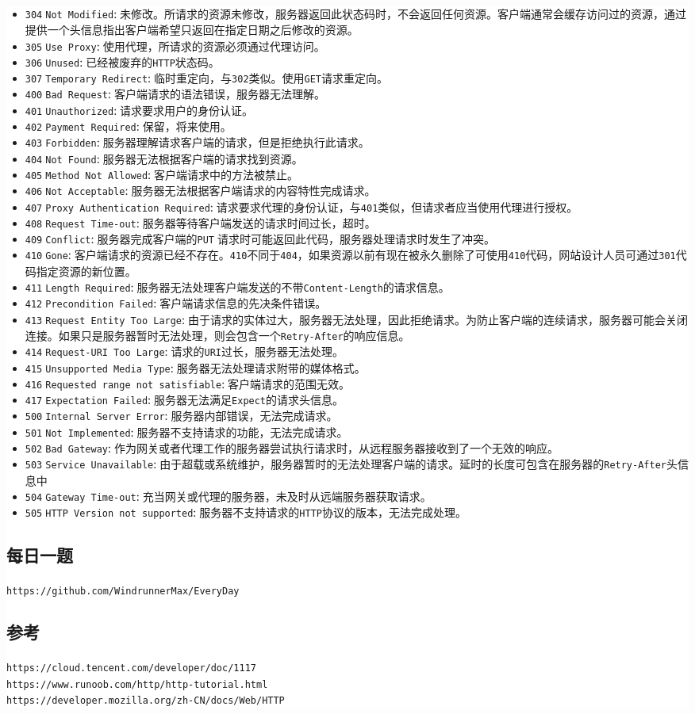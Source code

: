 - `304` `Not Modified`: 未修改。所请求的资源未修改，服务器返回此状态码时，不会返回任何资源。客户端通常会缓存访问过的资源，通过提供一个头信息指出客户端希望只返回在指定日期之后修改的资源。
- `305` `Use Proxy`: 使用代理，所请求的资源必须通过代理访问。
- `306` `Unused`: 已经被废弃的`HTTP`状态码。
- `307` `Temporary Redirect`: 临时重定向，与`302`类似。使用`GET`请求重定向。
- `400` `Bad Request`: 客户端请求的语法错误，服务器无法理解。
- `401` `Unauthorized`: 请求要求用户的身份认证。
- `402` `Payment Required`: 保留，将来使用。
- `403` `Forbidden`: 服务器理解请求客户端的请求，但是拒绝执行此请求。
- `404` `Not Found`: 服务器无法根据客户端的请求找到资源。
- `405` `Method Not Allowed`: 客户端请求中的方法被禁止。
- `406` `Not Acceptable`: 服务器无法根据客户端请求的内容特性完成请求。
- `407` `Proxy Authentication Required`: 请求要求代理的身份认证，与`401`类似，但请求者应当使用代理进行授权。
- `408` `Request Time-out`: 服务器等待客户端发送的请求时间过长，超时。
- `409` `Conflict`: 服务器完成客户端的`PUT` 请求时可能返回此代码，服务器处理请求时发生了冲突。
- `410` `Gone`: 客户端请求的资源已经不存在。`410`不同于`404`，如果资源以前有现在被永久删除了可使用`410`代码，网站设计人员可通过`301`代码指定资源的新位置。
- `411` `Length Required`: 服务器无法处理客户端发送的不带`Content-Length`的请求信息。
- `412` `Precondition Failed`: 客户端请求信息的先决条件错误。
- `413` `Request Entity Too Large`: 由于请求的实体过大，服务器无法处理，因此拒绝请求。为防止客户端的连续请求，服务器可能会关闭连接。如果只是服务器暂时无法处理，则会包含一个`Retry-After`的响应信息。
- `414` `Request-URI Too Large`: 请求的`URI`过长，服务器无法处理。
- `415` `Unsupported Media Type`: 服务器无法处理请求附带的媒体格式。
- `416` `Requested range not satisfiable`: 客户端请求的范围无效。
- `417` `Expectation Failed`: 服务器无法满足`Expect`的请求头信息。
- `500` `Internal Server Error`: 服务器内部错误，无法完成请求。
- `501` `Not Implemented`: 服务器不支持请求的功能，无法完成请求。
- `502` `Bad Gateway`: 作为网关或者代理工作的服务器尝试执行请求时，从远程服务器接收到了一个无效的响应。
- `503` `Service Unavailable`: 由于超载或系统维护，服务器暂时的无法处理客户端的请求。延时的长度可包含在服务器的`Retry-After`头信息中
- `504` `Gateway Time-out`: 充当网关或代理的服务器，未及时从远端服务器获取请求。
- `505` `HTTP Version not supported`: 服务器不支持请求的`HTTP`协议的版本，无法完成处理。

## 每日一题

```
https://github.com/WindrunnerMax/EveryDay
```

## 参考

```
https://cloud.tencent.com/developer/doc/1117
https://www.runoob.com/http/http-tutorial.html
https://developer.mozilla.org/zh-CN/docs/Web/HTTP
```
